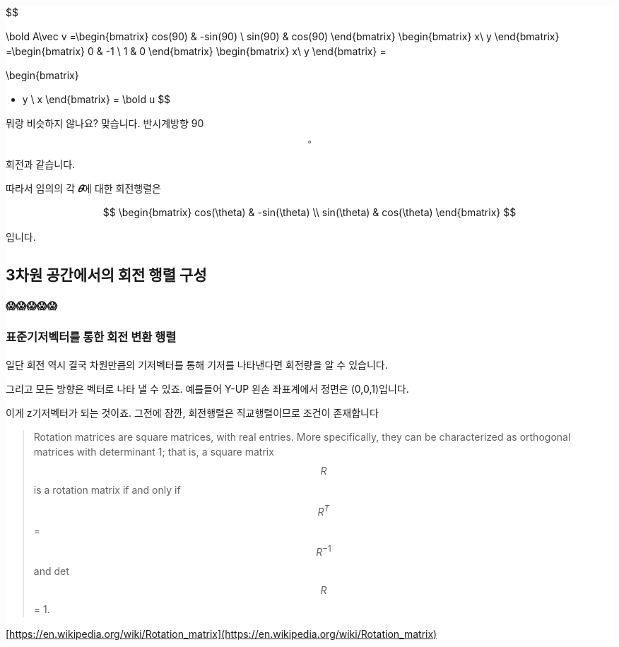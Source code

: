  $$ 

\bold A\vec v =\begin{bmatrix}
cos(90) & -sin(90) \\
sin(90) & cos(90)
\end{bmatrix}
\begin{bmatrix}
x\\
y
\end{bmatrix} =\begin{bmatrix}
0 & -1 \\
1 & 0
\end{bmatrix}
\begin{bmatrix}
x\\
y
\end{bmatrix} =
 
\begin{bmatrix}
 - y \\
 x 
\end{bmatrix} = \bold u
 $$ 

뭐랑 비슷하지 않나요? 맞습니다. 반시계방향 90 $$ ^\circ $$ 회전과 같습니다.

따라서 임의의 각 ***𝜃***에 대한 회전행렬은 

 $$ 
\begin{bmatrix}
cos(\theta) & -sin(\theta) \\
sin(\theta) & cos(\theta)
\end{bmatrix}
 $$ 

입니다.

## 3차원 공간에서의 회전 행렬 구성

**😱😱😱😱😱**

### **표준기저벡터를 통한 회전 변환 행렬**

일단 회전 역시 결국 차원만큼의 기저벡터를 통해 기저를 나타낸다면 회전량을 알 수 있습니다.

그리고 모든 방향은 벡터로 나타 낼 수 있죠. 예를들어 Y-UP 왼손 좌표계에서 정면은 (0,0,1)입니다.

이게 z기저벡터가 되는 것이죠. 그전에 잠깐, 회전행렬은 직교행렬이므로 조건이 존재합니다

> Rotation matrices are square matrices, with real entries. More specifically, they can be characterized as orthogonal matrices with determinant 1; that is, a square matrix  $$ R $$  is a rotation matrix if and only if  $$ R^T $$  =  $$ R^{−1} $$  and det  $$ R $$  = 1.  

[https://en.wikipedia.org/wiki/Rotation_matrix](https://en.wikipedia.org/wiki/Rotation_matrix)
> 
